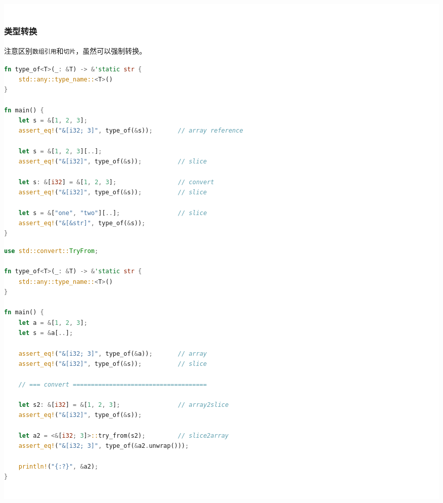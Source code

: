 &nbsp;


### 类型转换

注意区别`数组引用`和`切片`，虽然可以强制转换。

```rust
fn type_of<T>(_: &T) -> &'static str {
    std::any::type_name::<T>()
}

fn main() {
    let s = &[1, 2, 3];
    assert_eq!("&[i32; 3]", type_of(&s));       // array reference

    let s = &[1, 2, 3][..];
    assert_eq!("&[i32]", type_of(&s));          // slice

    let s: &[i32] = &[1, 2, 3];                 // convert
    assert_eq!("&[i32]", type_of(&s));          // slice

    let s = &["one", "two"][..];                // slice
    assert_eq!("&[&str]", type_of(&s));
}
```

```rust
use std::convert::TryFrom;

fn type_of<T>(_: &T) -> &'static str {
    std::any::type_name::<T>()
}

fn main() {
    let a = &[1, 2, 3];
    let s = &a[..];

    assert_eq!("&[i32; 3]", type_of(&a));       // array
    assert_eq!("&[i32]", type_of(&s));          // slice

    // === convert =====================================

    let s2: &[i32] = &[1, 2, 3];                // array2slice
    assert_eq!("&[i32]", type_of(&s));

    let a2 = <&[i32; 3]>::try_from(s2);         // slice2array
    assert_eq!("&[i32; 3]", type_of(&a2.unwrap()));

    println!("{:?}", &a2);
}
```

&nbsp;
